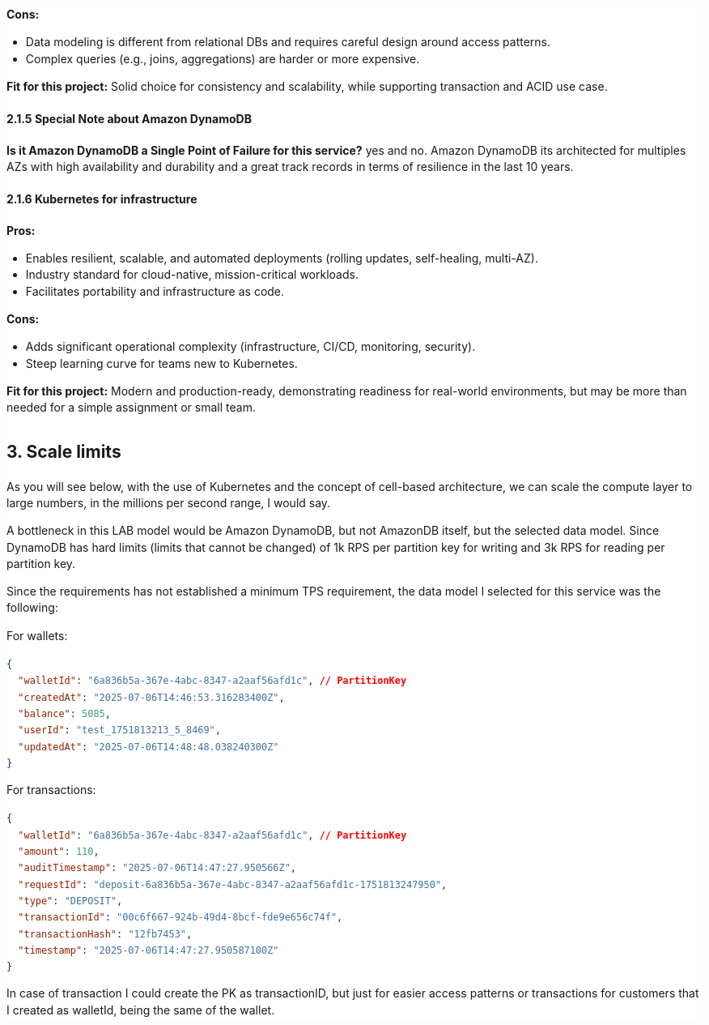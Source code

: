 **Cons:**
- Data modeling is different from relational DBs and requires careful design around access patterns.
- Complex queries (e.g., joins, aggregations) are harder or more expensive.

**Fit for this project:**
Solid choice for consistency and scalability, while supporting transaction and ACID use case.


#### 2.1.5 Special Note about Amazon DynamoDB
**Is it Amazon DynamoDB a Single Point of Failure for this service?** yes and no. Amazon DynamoDB its architected for multiples AZs with high availability and durability and a great track records in terms of resilience in the last 10 years.


#### 2.1.6 Kubernetes for infrastructure

**Pros:**
- Enables resilient, scalable, and automated deployments (rolling updates, self-healing, multi-AZ).
- Industry standard for cloud-native, mission-critical workloads.
- Facilitates portability and infrastructure as code.

**Cons:**
- Adds significant operational complexity (infrastructure, CI/CD, monitoring, security).
- Steep learning curve for teams new to Kubernetes.

**Fit for this project:**
Modern and production-ready, demonstrating readiness for real-world environments, but may be more than needed for a simple assignment or small team.


## 3. Scale limits
As you will see below, with the use of Kubernetes and the concept of cell-based architecture, we can scale the compute layer to large numbers, in the millions per second range, I would say.

A bottleneck in this LAB model would be Amazon DynamoDB, but not AmazonDB itself, but the selected data model. Since DynamoDB has hard limits (limits that cannot be changed) of 1k RPS per partition key for writing and 3k RPS for reading per partition key.

Since the requirements has not established a minimum TPS requirement, the data model I selected for this service was the following:

For wallets:
```json
{
  "walletId": "6a836b5a-367e-4abc-8347-a2aaf56afd1c", // PartitionKey
  "createdAt": "2025-07-06T14:46:53.316283400Z",
  "balance": 5085,
  "userId": "test_1751813213_5_8469",
  "updatedAt": "2025-07-06T14:48:48.038240300Z"
}
```

For transactions:
```json
{
  "walletId": "6a836b5a-367e-4abc-8347-a2aaf56afd1c", // PartitionKey
  "amount": 110,
  "auditTimestamp": "2025-07-06T14:47:27.950566Z",
  "requestId": "deposit-6a836b5a-367e-4abc-8347-a2aaf56afd1c-1751813247950",
  "type": "DEPOSIT",
  "transactionId": "00c6f667-924b-49d4-8bcf-fde9e656c74f",
  "transactionHash": "12fb7453",
  "timestamp": "2025-07-06T14:47:27.950587100Z"
}
```
In case of transaction I could create the PK as transactionID, but just for easier access patterns or transactions for customers that I created as walletId, being the same of the wallet.
